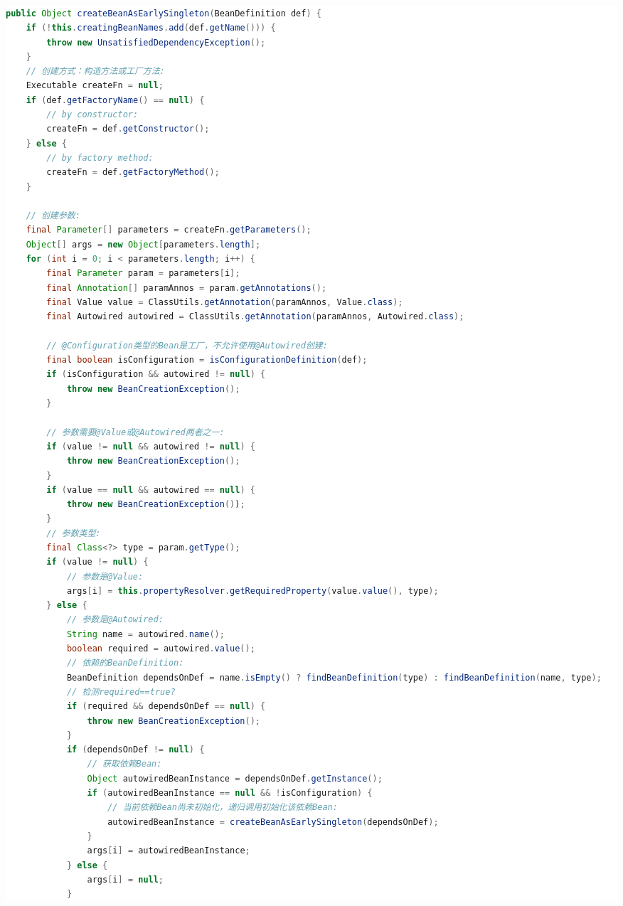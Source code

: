 ```java
public Object createBeanAsEarlySingleton(BeanDefinition def) {
    if (!this.creatingBeanNames.add(def.getName())) {
        throw new UnsatisfiedDependencyException();
    }
    // 创建方式：构造方法或工厂方法:
    Executable createFn = null;
    if (def.getFactoryName() == null) {
        // by constructor:
        createFn = def.getConstructor();
    } else {
        // by factory method:
        createFn = def.getFactoryMethod();
    }

    // 创建参数:
    final Parameter[] parameters = createFn.getParameters();
    Object[] args = new Object[parameters.length];
    for (int i = 0; i < parameters.length; i++) {
        final Parameter param = parameters[i];
        final Annotation[] paramAnnos = param.getAnnotations();
        final Value value = ClassUtils.getAnnotation(paramAnnos, Value.class);
        final Autowired autowired = ClassUtils.getAnnotation(paramAnnos, Autowired.class);

        // @Configuration类型的Bean是工厂，不允许使用@Autowired创建:
        final boolean isConfiguration = isConfigurationDefinition(def);
        if (isConfiguration && autowired != null) {
            throw new BeanCreationException();
        }

        // 参数需要@Value或@Autowired两者之一:
        if (value != null && autowired != null) {
            throw new BeanCreationException();
        }
        if (value == null && autowired == null) {
            throw new BeanCreationException());
        }
        // 参数类型:
        final Class<?> type = param.getType();
        if (value != null) {
            // 参数是@Value:
            args[i] = this.propertyResolver.getRequiredProperty(value.value(), type);
        } else {
            // 参数是@Autowired:
            String name = autowired.name();
            boolean required = autowired.value();
            // 依赖的BeanDefinition:
            BeanDefinition dependsOnDef = name.isEmpty() ? findBeanDefinition(type) : findBeanDefinition(name, type);
            // 检测required==true?
            if (required && dependsOnDef == null) {
                throw new BeanCreationException();
            }
            if (dependsOnDef != null) {
                // 获取依赖Bean:
                Object autowiredBeanInstance = dependsOnDef.getInstance();
                if (autowiredBeanInstance == null && !isConfiguration) {
                    // 当前依赖Bean尚未初始化，递归调用初始化该依赖Bean:
                    autowiredBeanInstance = createBeanAsEarlySingleton(dependsOnDef);
                }
                args[i] = autowiredBeanInstance;
            } else {
                args[i] = null;
            }
```